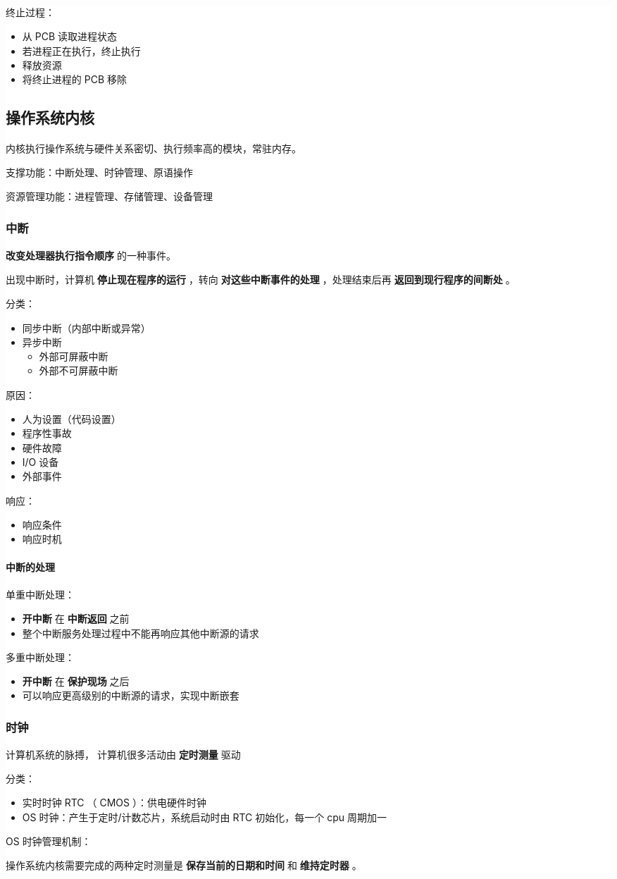 终止过程：
* 从 PCB 读取进程状态
* 若进程正在执行，终止执行
* 释放资源
* 将终止进程的 PCB 移除

## 操作系统内核
内核执行操作系统与硬件关系密切、执行频率高的模块，常驻内存。

支撑功能：中断处理、时钟管理、原语操作

资源管理功能：进程管理、存储管理、设备管理

### 中断
**改变处理器执行指令顺序** 的一种事件。

出现中断时，计算机 **停止现在程序的运行** ，转向 **对这些中断事件的处理** ，处理结束后再 **返回到现行程序的间断处** 。

分类：
* 同步中断（内部中断或异常）
* 异步中断
    * 外部可屏蔽中断
    * 外部不可屏蔽中断

原因：
* 人为设置（代码设置）
* 程序性事故
* 硬件故障
* I/O 设备
* 外部事件

响应：
* 响应条件
* 响应时机

#### 中断的处理
单重中断处理：
* **开中断** 在 **中断返回** 之前
* 整个中断服务处理过程中不能再响应其他中断源的请求

多重中断处理：
* **开中断** 在 **保护现场** 之后
* 可以响应更高级别的中断源的请求，实现中断嵌套

### 时钟
计算机系统的脉搏， 计算机很多活动由 **定时测量** 驱动

分类：
* 实时时钟 RTC （ CMOS ）：供电硬件时钟
* OS 时钟：产生于定时/计数芯片，系统启动时由 RTC 初始化，每一个 cpu 周期加一

OS 时钟管理机制：

操作系统内核需要完成的两种定时测量是 **保存当前的日期和时间** 和 **维持定时器** 。

